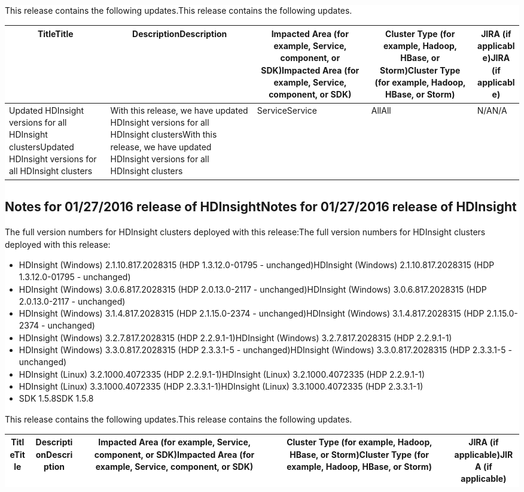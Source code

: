 <span data-ttu-id="a1472-490">This release contains the following updates.</span><span class="sxs-lookup"><span data-stu-id="a1472-490">This release contains the following updates.</span></span>

| <span data-ttu-id="a1472-491">Title</span><span class="sxs-lookup"><span data-stu-id="a1472-491">Title</span></span> | <span data-ttu-id="a1472-492">Description</span><span class="sxs-lookup"><span data-stu-id="a1472-492">Description</span></span> | <span data-ttu-id="a1472-493">Impacted Area (for example, Service, component, or SDK)</span><span class="sxs-lookup"><span data-stu-id="a1472-493">Impacted Area (for example, Service, component, or SDK)</span></span> | <span data-ttu-id="a1472-494">Cluster Type (for example, Hadoop, HBase, or Storm)</span><span class="sxs-lookup"><span data-stu-id="a1472-494">Cluster Type (for example, Hadoop, HBase, or Storm)</span></span> | <span data-ttu-id="a1472-495">JIRA (if applicable)</span><span class="sxs-lookup"><span data-stu-id="a1472-495">JIRA (if applicable)</span></span> |
| --- | --- | --- | --- | --- |
| <span data-ttu-id="a1472-496">Updated HDInsight versions for all HDInsight clusters</span><span class="sxs-lookup"><span data-stu-id="a1472-496">Updated HDInsight versions for all HDInsight clusters</span></span> |<span data-ttu-id="a1472-497">With this release, we have updated HDInsight versions for all HDInsight clusters</span><span class="sxs-lookup"><span data-stu-id="a1472-497">With this release, we have updated HDInsight versions for all HDInsight clusters</span></span> |<span data-ttu-id="a1472-498">Service</span><span class="sxs-lookup"><span data-stu-id="a1472-498">Service</span></span> |<span data-ttu-id="a1472-499">All</span><span class="sxs-lookup"><span data-stu-id="a1472-499">All</span></span> |<span data-ttu-id="a1472-500">N/A</span><span class="sxs-lookup"><span data-stu-id="a1472-500">N/A</span></span> |

## <a name="notes-for-01272016-release-of-hdinsight"></a><span data-ttu-id="a1472-501">Notes for 01/27/2016 release of HDInsight</span><span class="sxs-lookup"><span data-stu-id="a1472-501">Notes for 01/27/2016 release of HDInsight</span></span>
<span data-ttu-id="a1472-502">The full version numbers for HDInsight clusters deployed with this release:</span><span class="sxs-lookup"><span data-stu-id="a1472-502">The full version numbers for HDInsight clusters deployed with this release:</span></span>

* <span data-ttu-id="a1472-503">HDInsight    (Windows)         2.1.10.817.2028315 (HDP 1.3.12.0-01795 - unchanged)</span><span class="sxs-lookup"><span data-stu-id="a1472-503">HDInsight    (Windows)         2.1.10.817.2028315 (HDP 1.3.12.0-01795 - unchanged)</span></span>
* <span data-ttu-id="a1472-504">HDInsight    (Windows)         3.0.6.817.2028315 (HDP 2.0.13.0-2117 - unchanged)</span><span class="sxs-lookup"><span data-stu-id="a1472-504">HDInsight    (Windows)         3.0.6.817.2028315 (HDP 2.0.13.0-2117 - unchanged)</span></span>
* <span data-ttu-id="a1472-505">HDInsight    (Windows)         3.1.4.817.2028315  (HDP 2.1.15.0-2374 - unchanged)</span><span class="sxs-lookup"><span data-stu-id="a1472-505">HDInsight    (Windows)         3.1.4.817.2028315  (HDP 2.1.15.0-2374 - unchanged)</span></span>
* <span data-ttu-id="a1472-506">HDInsight    (Windows)        3.2.7.817.2028315  (HDP 2.2.9.1-1)</span><span class="sxs-lookup"><span data-stu-id="a1472-506">HDInsight    (Windows)        3.2.7.817.2028315  (HDP 2.2.9.1-1)</span></span>
* <span data-ttu-id="a1472-507">HDInsight (Windows)        3.3.0.817.2028315  (HDP 2.3.3.1-5 - unchanged)</span><span class="sxs-lookup"><span data-stu-id="a1472-507">HDInsight (Windows)        3.3.0.817.2028315  (HDP 2.3.3.1-5 - unchanged)</span></span>
* <span data-ttu-id="a1472-508">HDInsight    (Linux)            3.2.1000.4072335   (HDP    2.2.9.1-1)</span><span class="sxs-lookup"><span data-stu-id="a1472-508">HDInsight    (Linux)            3.2.1000.4072335   (HDP    2.2.9.1-1)</span></span>
* <span data-ttu-id="a1472-509">HDInsight (Linux)            3.3.1000.4072335   (HDP 2.3.3.1-1)</span><span class="sxs-lookup"><span data-stu-id="a1472-509">HDInsight (Linux)            3.3.1000.4072335   (HDP 2.3.3.1-1)</span></span>
* <span data-ttu-id="a1472-510">SDK            1.5.8</span><span class="sxs-lookup"><span data-stu-id="a1472-510">SDK            1.5.8</span></span>

<span data-ttu-id="a1472-511">This release contains the following updates.</span><span class="sxs-lookup"><span data-stu-id="a1472-511">This release contains the following updates.</span></span>

| <span data-ttu-id="a1472-512">Title</span><span class="sxs-lookup"><span data-stu-id="a1472-512">Title</span></span> | <span data-ttu-id="a1472-513">Description</span><span class="sxs-lookup"><span data-stu-id="a1472-513">Description</span></span> | <span data-ttu-id="a1472-514">Impacted Area (for example, Service, component, or SDK)</span><span class="sxs-lookup"><span data-stu-id="a1472-514">Impacted Area (for example, Service, component, or SDK)</span></span> | <span data-ttu-id="a1472-515">Cluster Type (for example, Hadoop, HBase, or Storm)</span><span class="sxs-lookup"><span data-stu-id="a1472-515">Cluster Type (for example, Hadoop, HBase, or Storm)</span></span> | <span data-ttu-id="a1472-516">JIRA (if applicable)</span><span class="sxs-lookup"><span data-stu-id="a1472-516">JIRA (if applicable)</span></span> |
| --- | --- | --- | --- | --- |